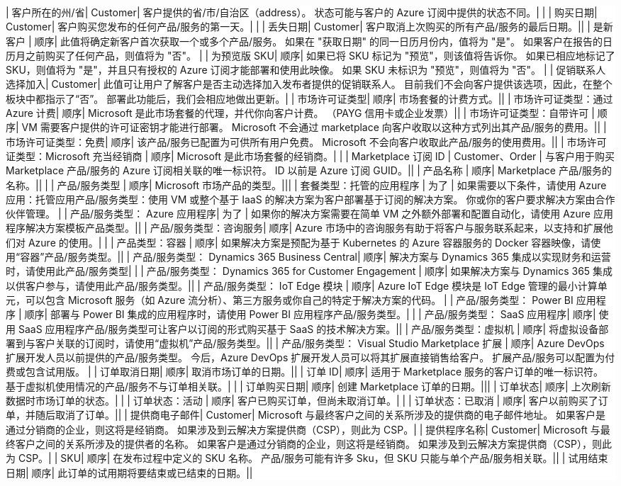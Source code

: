 | 客户所在的州/省| Customer| 客户提供的省/市/自治区（address）。 状态可能与客户的 Azure 订阅中提供的状态不同。| |
| 购买日期| Customer| 客户购买您发布的任何产品/服务的第一天。| |
| 丢失日期| Customer| 客户取消上次购买的所有产品/服务的最后日期。||
| 是新客户  | 顺序| 此值将确定新客户首次获取一个或多个产品/服务。 如果在 "获取日期" 的同一日历月份内，值将为 "是"。 如果客户在报告的日历月之前购买了任何产品，则值将为 "否"。 |
| 为预览版 SKU| 顺序| 如果已将 SKU 标记为 "预览"，则该值将告诉你。 如果已相应地标记了 SKU，则值将为 "是"，并且只有授权的 Azure 订阅才能部署和使用此映像。 如果 SKU 未标识为 "预览"，则值将为 "否"。  |
| 促销联系人选择加入| Customer| 此值可让用户了解客户是否主动选择加入发布者提供的促销联系人。 目前我们不会向客户提供该选项，因此，在整个板块中都指示了“否”。 部署此功能后，我们会相应地做出更新。|
| 市场许可证类型| 顺序| 市场套餐的计费方式。||
| 市场许可证类型：通过 Azure 计费| 顺序| Microsoft 是此市场套餐的代理，并代你向客户计费。 （PAYG 信用卡或企业发票）||
| 市场许可证类型：自带许可 | 顺序| VM 需要客户提供的许可证密钥才能进行部署。 Microsoft 不会通过 marketplace 向客户收取以这种方式列出其产品/服务的费用。||
| 市场许可证类型：免费| 顺序| 该产品/服务已配置为可供所有用户免费。 Microsoft 不会向客户收取此产品/服务的使用费用。||
| 市场许可证类型：Microsoft 充当经销商  | 顺序| Microsoft 是此市场套餐的经销商。|  |
| Marketplace 订阅 ID | Customer、Order | 与客户用于购买 Marketplace 产品/服务的 Azure 订阅相关联的唯一标识符。 ID 以前是 Azure 订阅 GUID。||
| 产品名称  | 顺序| Marketplace 产品/服务的名称。|| |
| 产品/服务类型  | 顺序| Microsoft 市场产品的类型。|||
| 套餐类型：托管的应用程序  | 为了 | 如果需要以下条件，请使用 Azure 应用：托管应用产品/服务类型：使用 VM 或整个基于 IaaS 的解决方案为客户部署基于订阅的解决方案。 你或你的客户要求解决方案由合作伙伴管理。 |
| 产品/服务类型： Azure 应用程序| 为了 | 如果你的解决方案需要在简单 VM 之外额外部署和配置自动化，请使用 Azure 应用程序解决方案模板产品类型。||
| 产品/服务类型：咨询服务| 顺序| Azure 市场中的咨询服务有助于将客户与服务联系起来，以支持和扩展他们对 Azure 的使用。| |
| 产品类型：容器 | 顺序| 如果解决方案是预配为基于 Kubernetes 的 Azure 容器服务的 Docker 容器映像，请使用“容器”产品/服务类型。||
| 产品/服务类型： Dynamics 365 Business Central| 顺序| 解决方案与 Dynamics 365 集成以实现财务和运营时，请使用此产品/服务类型| |
| 产品/服务类型： Dynamics 365 for Customer Engagement | 顺序| 如果解决方案与 Dynamics 365 集成以供客户参与，请使用此产品/服务类型。||
| 产品/服务类型： IoT Edge 模块 | 顺序| Azure IoT Edge 模块是 IoT Edge 管理的最小计算单元，可以包含 Microsoft 服务（如 Azure 流分析）、第三方服务或你自己的特定于解决方案的代码。 |
| 产品/服务类型： Power BI 应用程序 | 顺序| 部署与 Power BI 集成的应用程序时，请使用 Power BI 应用程序产品/服务类型。|  |
| 产品/服务类型： SaaS 应用程序| 顺序| 使用 SaaS 应用程序产品/服务类型可让客户以订阅的形式购买基于 SaaS 的技术解决方案。||
| 产品/服务类型：虚拟机 | 顺序| 将虚拟设备部署到与客户关联的订阅时，请使用“虚拟机”产品/服务类型。||
| 产品/服务类型： Visual Studio Marketplace 扩展  | 顺序| Azure DevOps 扩展开发人员以前提供的产品/服务类型。 今后，Azure DevOps 扩展开发人员可以将其扩展直接销售给客户。 扩展产品/服务可以配置为付费或包含试用版。 |
| 订单取消日期| 顺序| 取消市场订单的日期。||
| 订单 ID| 顺序| 适用于 Marketplace 服务的客户订单的唯一标识符。 基于虚拟机使用情况的产品/服务不与订单相关联。| |
| 订单购买日期| 顺序| 创建 Marketplace 订单的日期。|||
| 订单状态| 顺序| 上次刷新数据时市场订单的状态。|     |
| 订单状态：活动  | 顺序| 客户已购买订单，但尚未取消订单。|         |
| 订单状态：已取消 | 顺序| 客户以前购买了订单，并随后取消了订单。||
| 提供商电子邮件| Customer| Microsoft 与最终客户之间的关系所涉及的提供商的电子邮件地址。 如果客户是通过分销商的企业，则这将是经销商。 如果涉及到云解决方案提供商（CSP），则此为 CSP。|
| 提供程序名称| Customer| Microsoft 与最终客户之间的关系所涉及的提供者的名称。 如果客户是通过分销商的企业，则这将是经销商。 如果涉及到云解决方案提供商（CSP），则此为 CSP。|
| SKU| 顺序| 在发布过程中定义的 SKU 名称。 产品/服务可能有许多 Sku，但 SKU 只能与单个产品/服务相关联。||
| 试用结束日期| 顺序| 此订单的试用期将要结束或已结束的日期。||
